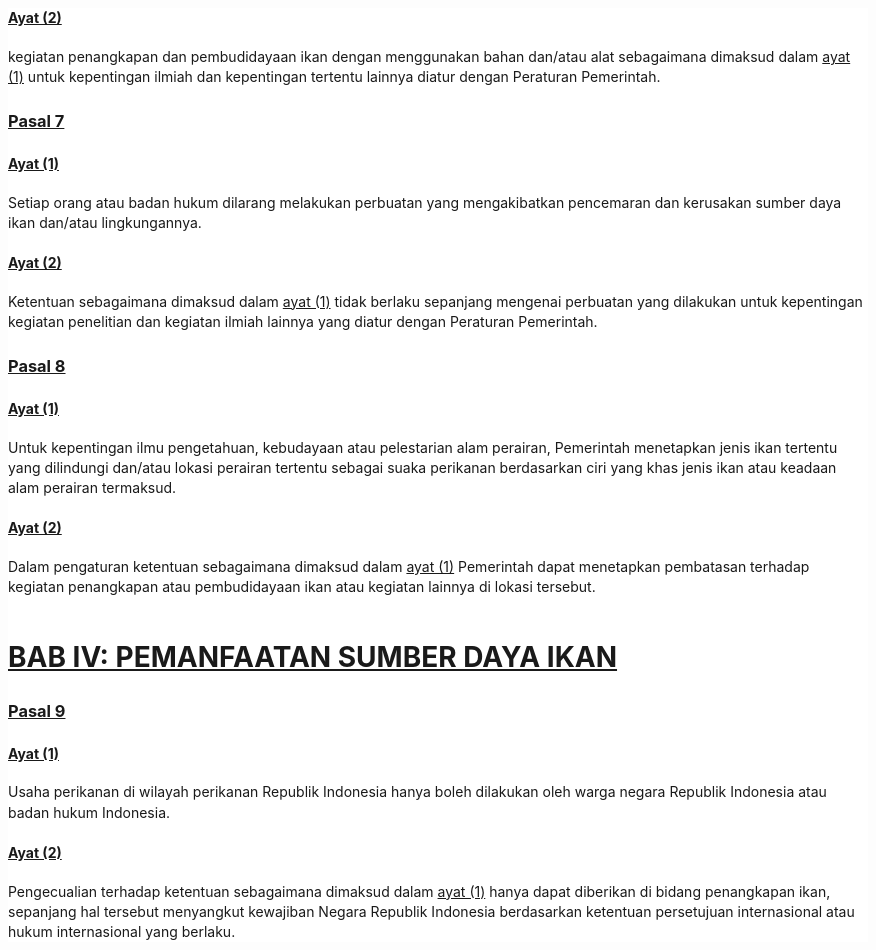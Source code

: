 #### [Ayat (2)](http://example.org/legal/peraturan/uu/1985/9/pasal/0006/versi/19850619/ayat/0002)
kegiatan penangkapan dan pembudidayaan ikan dengan menggunakan bahan dan/atau alat sebagaimana dimaksud dalam [ayat (1)](http://example.org/legal/peraturan/uu/1985/9/pasal/0006/versi/19850619/ayat/0001) untuk kepentingan ilmiah dan kepentingan tertentu lainnya diatur dengan Peraturan Pemerintah.


### [Pasal 7](http://example.org/legal/peraturan/uu/1985/9/pasal/0007)

#### [Ayat (1)](http://example.org/legal/peraturan/uu/1985/9/pasal/0007/versi/19850619/ayat/0001)
Setiap orang atau badan hukum dilarang melakukan perbuatan yang mengakibatkan pencemaran dan kerusakan sumber daya ikan dan/atau lingkungannya.

#### [Ayat (2)](http://example.org/legal/peraturan/uu/1985/9/pasal/0007/versi/19850619/ayat/0002)
Ketentuan sebagaimana dimaksud dalam [ayat (1)](http://example.org/legal/peraturan/uu/1985/9/pasal/0007/versi/19850619/ayat/0001) tidak berlaku sepanjang mengenai perbuatan yang dilakukan untuk kepentingan kegiatan penelitian dan kegiatan ilmiah lainnya yang diatur dengan Peraturan Pemerintah.


### [Pasal 8](http://example.org/legal/peraturan/uu/1985/9/pasal/0008)

#### [Ayat (1)](http://example.org/legal/peraturan/uu/1985/9/pasal/0008/versi/19850619/ayat/0001)
Untuk kepentingan ilmu pengetahuan, kebudayaan atau pelestarian alam perairan, Pemerintah menetapkan jenis ikan tertentu yang dilindungi dan/atau lokasi perairan tertentu sebagai suaka perikanan berdasarkan ciri yang khas jenis ikan atau keadaan alam perairan termaksud.

#### [Ayat (2)](http://example.org/legal/peraturan/uu/1985/9/pasal/0008/versi/19850619/ayat/0002)
Dalam pengaturan ketentuan sebagaimana dimaksud dalam [ayat (1)](http://example.org/legal/peraturan/uu/1985/9/pasal/0008/versi/19850619/ayat/0001) Pemerintah dapat menetapkan pembatasan terhadap kegiatan penangkapan atau pembudidayaan ikan atau kegiatan lainnya di lokasi tersebut.
 


# [BAB IV: PEMANFAATAN SUMBER DAYA IKAN](http://example.org/legal/peraturan/uu/1985/9/bab/0004)

### [Pasal 9](http://example.org/legal/peraturan/uu/1985/9/pasal/0009)

#### [Ayat (1)](http://example.org/legal/peraturan/uu/1985/9/pasal/0009/versi/19850619/ayat/0001)
Usaha perikanan di wilayah perikanan Republik Indonesia hanya boleh dilakukan oleh warga negara Republik Indonesia atau badan hukum Indonesia.

#### [Ayat (2)](http://example.org/legal/peraturan/uu/1985/9/pasal/0009/versi/19850619/ayat/0002)
Pengecualian terhadap ketentuan sebagaimana dimaksud dalam [ayat (1)](http://example.org/legal/peraturan/uu/1985/9/pasal/0009/versi/19850619/ayat/0001) hanya dapat diberikan di bidang penangkapan ikan, sepanjang hal tersebut menyangkut kewajiban Negara Republik Indonesia berdasarkan ketentuan persetujuan internasional atau hukum internasional yang berlaku.

